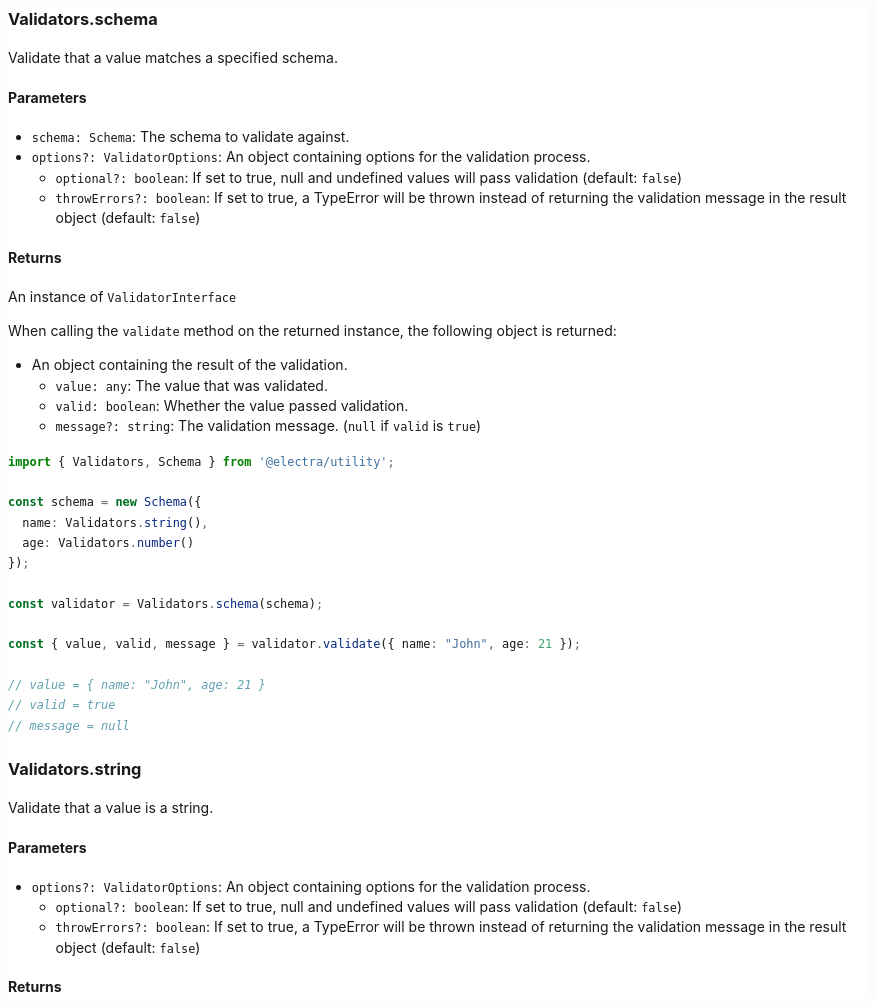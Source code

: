 ### Validators.schema

Validate that a value matches a specified schema.

#### Parameters

- `schema: Schema`: The schema to validate against.
- `options?: ValidatorOptions`: An object containing options for the validation process.
    - `optional?: boolean`: If set to true, null and undefined values will pass validation (default: `false`)
    - `throwErrors?: boolean`: If set to true, a TypeError will be thrown instead of returning the validation message in the result object (default: `false`)

#### Returns

An instance of `ValidatorInterface`

When calling the `validate` method on the returned instance, the following object is returned:

- An object containing the result of the validation.
  - `value: any`: The value that was validated.
  - `valid: boolean`: Whether the value passed validation.
  - `message?: string`: The validation message. (`null` if `valid` is `true`)

```typescript
import { Validators, Schema } from '@electra/utility';

const schema = new Schema({
  name: Validators.string(),
  age: Validators.number()
});

const validator = Validators.schema(schema);

const { value, valid, message } = validator.validate({ name: "John", age: 21 });

// value = { name: "John", age: 21 }
// valid = true
// message = null
```

### Validators.string

Validate that a value is a string.

#### Parameters

- `options?: ValidatorOptions`: An object containing options for the validation process.
  - `optional?: boolean`: If set to true, null and undefined values will pass validation (default: `false`)
  - `throwErrors?: boolean`: If set to true, a TypeError will be thrown instead of returning the validation message in the result object (default: `false`)

#### Returns

